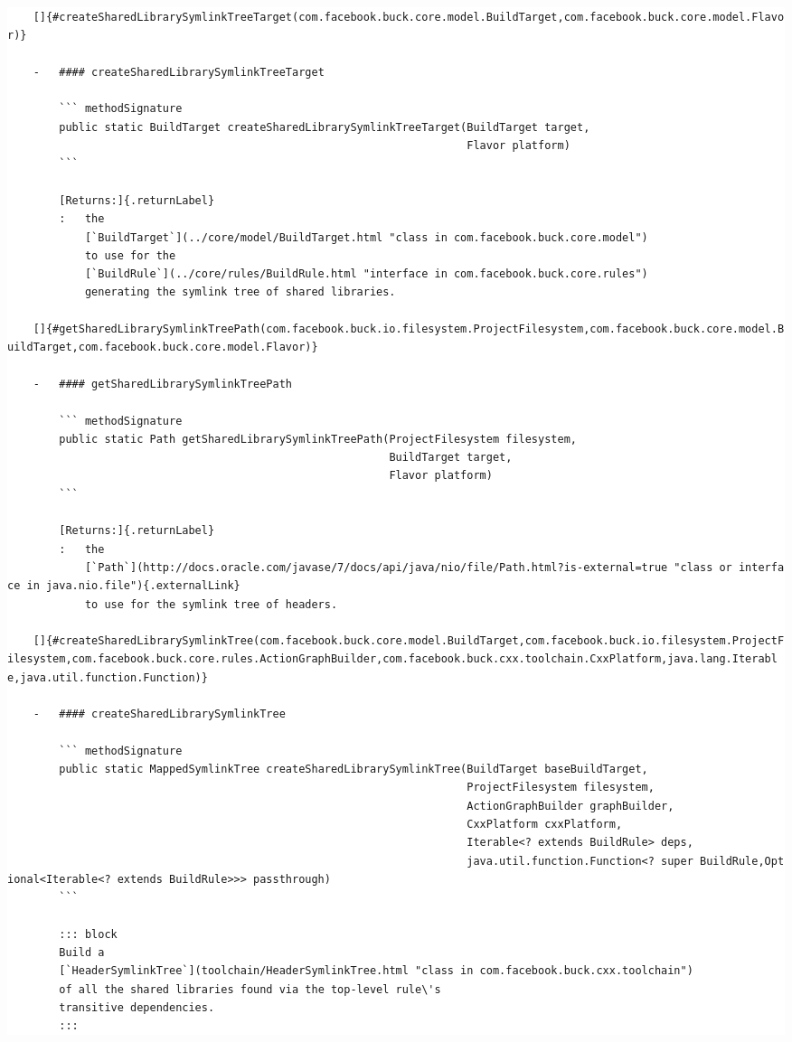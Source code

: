         []{#createSharedLibrarySymlinkTreeTarget(com.facebook.buck.core.model.BuildTarget,com.facebook.buck.core.model.Flavor)}

        -   #### createSharedLibrarySymlinkTreeTarget

            ``` methodSignature
            public static BuildTarget createSharedLibrarySymlinkTreeTarget​(BuildTarget target,
                                                                           Flavor platform)
            ```

            [Returns:]{.returnLabel}
            :   the
                [`BuildTarget`](../core/model/BuildTarget.html "class in com.facebook.buck.core.model")
                to use for the
                [`BuildRule`](../core/rules/BuildRule.html "interface in com.facebook.buck.core.rules")
                generating the symlink tree of shared libraries.

        []{#getSharedLibrarySymlinkTreePath(com.facebook.buck.io.filesystem.ProjectFilesystem,com.facebook.buck.core.model.BuildTarget,com.facebook.buck.core.model.Flavor)}

        -   #### getSharedLibrarySymlinkTreePath

            ``` methodSignature
            public static Path getSharedLibrarySymlinkTreePath​(ProjectFilesystem filesystem,
                                                               BuildTarget target,
                                                               Flavor platform)
            ```

            [Returns:]{.returnLabel}
            :   the
                [`Path`](http://docs.oracle.com/javase/7/docs/api/java/nio/file/Path.html?is-external=true "class or interface in java.nio.file"){.externalLink}
                to use for the symlink tree of headers.

        []{#createSharedLibrarySymlinkTree(com.facebook.buck.core.model.BuildTarget,com.facebook.buck.io.filesystem.ProjectFilesystem,com.facebook.buck.core.rules.ActionGraphBuilder,com.facebook.buck.cxx.toolchain.CxxPlatform,java.lang.Iterable,java.util.function.Function)}

        -   #### createSharedLibrarySymlinkTree

            ``` methodSignature
            public static MappedSymlinkTree createSharedLibrarySymlinkTree​(BuildTarget baseBuildTarget,
                                                                           ProjectFilesystem filesystem,
                                                                           ActionGraphBuilder graphBuilder,
                                                                           CxxPlatform cxxPlatform,
                                                                           Iterable<? extends BuildRule> deps,
                                                                           java.util.function.Function<? super BuildRule,​Optional<Iterable<? extends BuildRule>>> passthrough)
            ```

            ::: block
            Build a
            [`HeaderSymlinkTree`](toolchain/HeaderSymlinkTree.html "class in com.facebook.buck.cxx.toolchain")
            of all the shared libraries found via the top-level rule\'s
            transitive dependencies.
            :::
